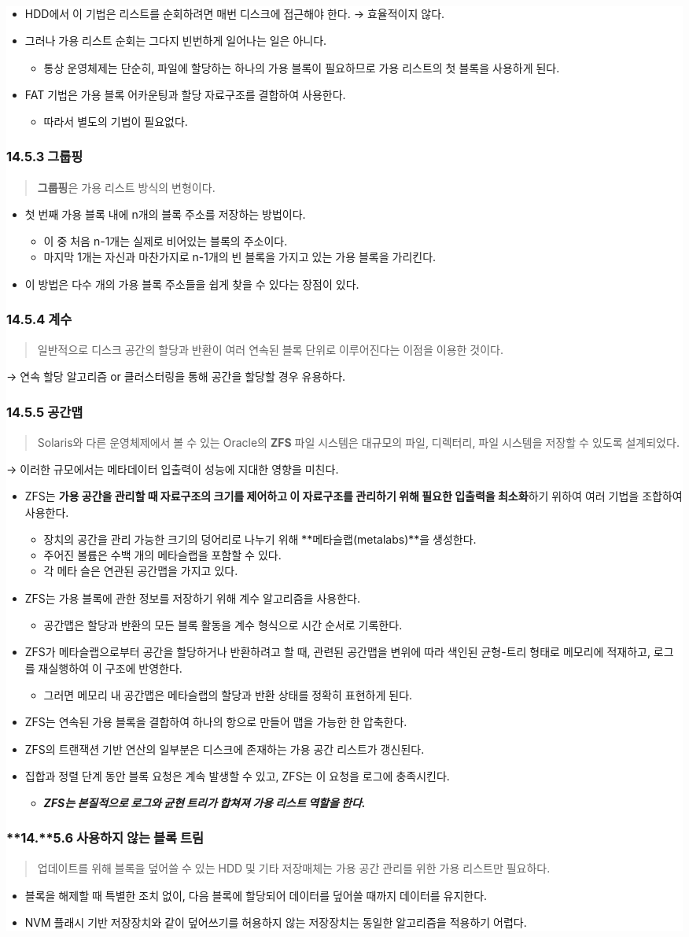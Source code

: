 - HDD에서 이 기법은 리스트를 순회하려면 매번 디스크에 접근해야 한다. → 효율적이지 않다.
- 그러나 가용 리스트 순회는 그다지 빈번하게 일어나는 일은 아니다.
    - 통상 운영체제는 단순히, 파일에 할당하는 하나의 가용 블록이 필요하므로 가용 리스트의 첫 블록을 사용하게 된다.

- FAT 기법은 가용 블록 어카운팅과 할당 자료구조를 결합하여 사용한다.
    - 따라서 별도의 기법이 필요없다.

### 14.5.3 그룹핑

> **그룹핑**은 가용 리스트 방식의 변형이다.
> 
- 첫 번째 가용 블록 내에 n개의 블록 주소를 저장하는 방법이다.
    - 이 중 처음 n-1개는 실제로 비어있는 블록의 주소이다.
    - 마지막 1개는 자신과 마찬가지로 n-1개의 빈 블록을 가지고 있는 가용 블록을 가리킨다.

- 이 방법은 다수 개의 가용 블록 주소들을 쉽게 찾을 수 있다는 장점이 있다.

### 14.5.4 계수

> 일반적으로 디스크 공간의 할당과 반환이 여러 연속된 블록 단위로 이루어진다는 이점을 이용한 것이다.
> 

→ 연속 할당 알고리즘 or 클러스터링을 통해 공간을 할당할 경우 유용하다.

### 14.5.5 공간맵

> Solaris와 다른 운영체제에서 볼 수 있는 Oracle의 **ZFS** 파일 시스템은 대규모의 파일, 디렉터리, 파일 시스템을 저장할 수 있도록 설계되었다.
> 

→ 이러한 규모에서는 메타데이터 입출력이 성능에 지대한 영향을 미친다.

- ZFS는 **가용 공간을 관리할 때 자료구조의 크기를 제어하고 이 자료구조를 관리하기 위해 필요한 입출력을 최소화**하기 위하여 여러 기법을 조합하여 사용한다.
    - 장치의 공간을 관리 가능한 크기의 덩어리로 나누기 위해 **메타슬랩(metalabs)**을 생성한다.
    - 주어진 볼륨은 수백 개의 메타슬랩을 포함할 수 있다.
    - 각 메타 슬은 연관된 공간맵을 가지고 있다.

- ZFS는 가용 블록에 관한 정보를 저장하기 위해 계수 알고리즘을 사용한다.
    - 공간맵은 할당과 반환의 모든 블록 활동을 계수 형식으로 시간 순서로 기록한다.

- ZFS가 메타슬랩으로부터 공간을 할당하거나 반환하려고 할 때, 관련된 공간맵을 변위에 따라 색인된 균형-트리 형태로 메모리에 적재하고, 로그를 재실행하여 이 구조에 반영한다.
    - 그러면 메모리 내 공간맵은 메타슬랩의 할당과 반환 상태를 정확히 표현하게 된다.

- ZFS는 연속된 가용 블록을 결합하여 하나의 항으로 만들어 맵을 가능한 한 압축한다.

- ZFS의 트랜잭션 기반 연산의 일부분은 디스크에 존재하는 가용 공간 리스트가 갱신된다.

- 집합과 정렬 단계 동안 블록 요청은 계속 발생할 수 있고, ZFS는 이 요청을 로그에 충족시킨다.
    - ***ZFS는 본질적으로 로그와 균현 트리가 합쳐져 가용 리스트 역할을 한다.***

### **14.**5.6 사용하지 않는 블록 트림

> 업데이트를 위해 블록을 덮어쓸 수 있는 HDD 및 기타 저장매체는 가용 공간 관리를 위한 가용 리스트만 필요하다.
> 
- 블록을 해제할 때 특별한 조치 없이, 다음 블록에 할당되어 데이터를 덮어쓸 때까지 데이터를 유지한다.

- NVM 플래시 기반 저장장치와 같이 덮어쓰기를 허용하지 않는 저장장치는 동일한 알고리즘을 적용하기 어렵다.
